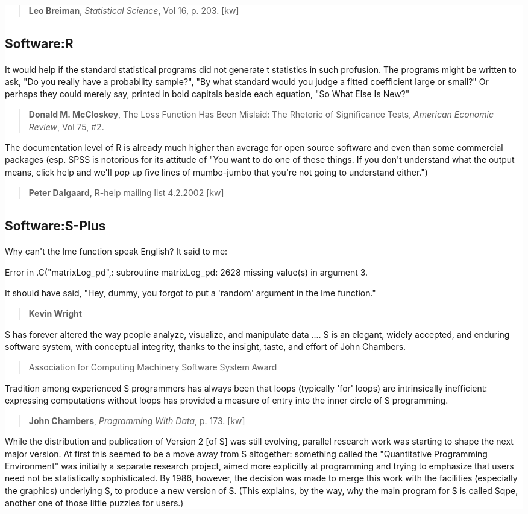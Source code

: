 > **Leo Breiman**, *Statistical Science*, Vol 16, p. 203. [kw]


## Software:R

It would help if the standard statistical programs did not generate t
statistics in such profusion.  The programs might be written to ask, "Do you
really have a probability sample?", "By what standard would you judge a fitted
coefficient large or small?"  Or perhaps they could merely say, printed in
bold capitals beside each equation, "So What Else Is New?"

> **Donald M. McCloskey**, The Loss Function Has Been Mislaid: The Rhetoric of Significance Tests, *American Economic Review*, Vol 75, #2.


The documentation level of R is already much higher than average for open
source software and even than some commercial packages (esp. SPSS is notorious
for its attitude of "You want to do one of these things. If you don't
understand what the output means, click help and we'll pop up five lines of
mumbo-jumbo that you're not going to understand either.")

> **Peter Dalgaard**, R-help mailing list 4.2.2002 [kw]


## Software:S-Plus


Why can't the lme function speak English? It said to me:

Error in .C("matrixLog_pd",: subroutine matrixLog_pd: 2628 missing value(s) in argument 3. 

It should have said, "Hey, dummy, you forgot to put a 'random' argument in the lme function."

> **Kevin Wright**



S has forever altered the way people analyze, visualize, and manipulate data
.... S is an elegant, widely accepted, and enduring software system, with
conceptual integrity, thanks to the insight, taste, and effort of John
Chambers.

> Association for Computing Machinery Software System Award



Tradition among experienced S programmers has always been that loops
(typically 'for' loops) are intrinsically inefficient: expressing computations
without loops has provided a measure of entry into the inner circle of S
programming.

> **John Chambers**, *Programming With Data*, p. 173. [kw]



While the distribution and publication of Version 2 [of S] was still evolving,
parallel research work was starting to shape the next major version. At first
this seemed to be a move away from S altogether: something called the
"Quantitative Programming Environment" was initially a separate
research project, aimed more explicitly at programming and trying to emphasize
that users need not be statistically sophisticated. By 1986, however, the
decision was made to merge this work with the facilities (especially the
graphics) underlying S, to produce a new version of S. (This explains, by the
way, why the main program for S is called Sqpe, another one of those little
puzzles for users.)
